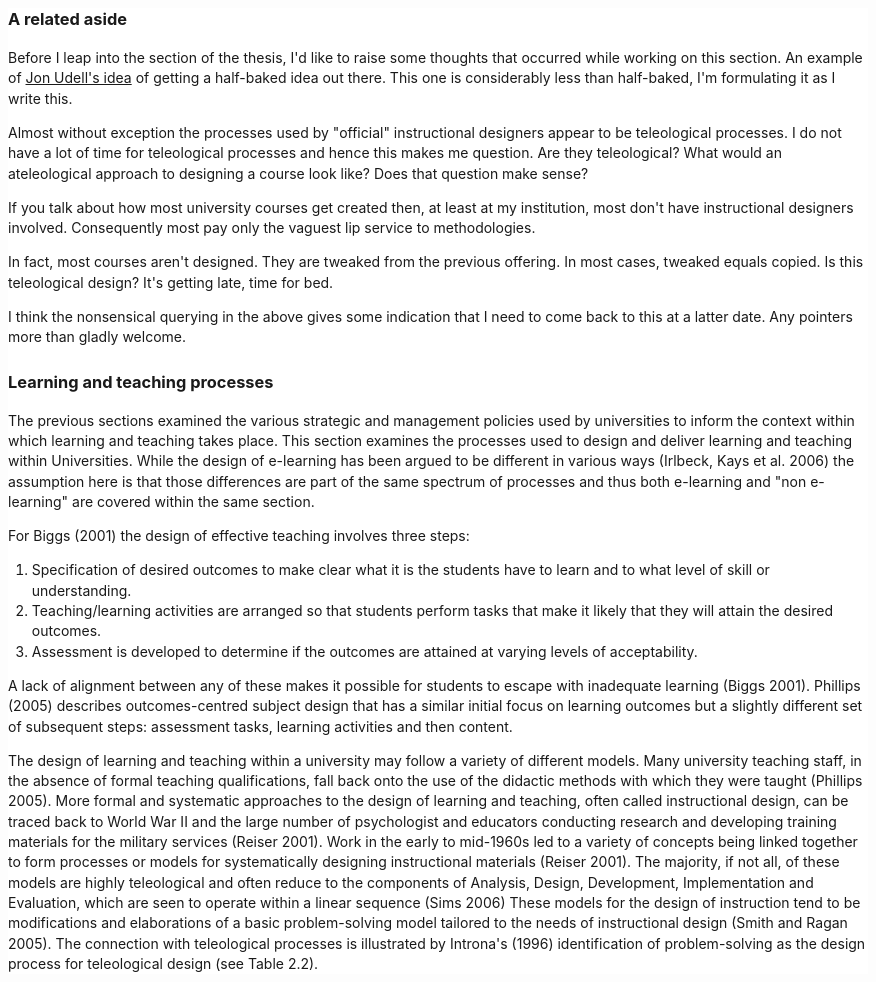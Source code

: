 ### A related aside

Before I leap into the section of the thesis, I'd like to raise some thoughts that occurred while working on this section. An example of [Jon Udell's idea](http://jonudell.net/udell/2006-09-15-half-baked-ideas.html) of getting a half-baked idea out there. This one is considerably less than half-baked, I'm formulating it as I write this.

Almost without exception the processes used by "official" instructional designers appear to be teleological processes. I do not have a lot of time for teleological processes and hence this makes me question. Are they teleological? What would an ateleological approach to designing a course look like? Does that question make sense?

If you talk about how most university courses get created then, at least at my institution, most don't have instructional designers involved. Consequently most pay only the vaguest lip service to methodologies.

In fact, most courses aren't designed. They are tweaked from the previous offering. In most cases, tweaked equals copied. Is this teleological design? It's getting late, time for bed.

I think the nonsensical querying in the above gives some indication that I need to come back to this at a latter date. Any pointers more than gladly welcome.

### Learning and teaching processes

The previous sections examined the various strategic and management policies used by universities to inform the context within which learning and teaching takes place. This section examines the processes used to design and deliver learning and teaching within Universities. While the design of e-learning has been argued to be different in various ways (Irlbeck, Kays et al. 2006) the assumption here is that those differences are part of the same spectrum of processes and thus both e-learning and "non e-learning" are covered within the same section.

For Biggs (2001) the design of effective teaching involves three steps:

1. Specification of desired outcomes to make clear what it is the students have to learn and to what level of skill or understanding.
2. Teaching/learning activities are arranged so that students perform tasks that make it likely that they will attain the desired outcomes.
3. Assessment is developed to determine if the outcomes are attained at varying levels of acceptability.

A lack of alignment between any of these makes it possible for students to escape with inadequate learning (Biggs 2001). Phillips (2005) describes outcomes-centred subject design that has a similar initial focus on learning outcomes but a slightly different set of subsequent steps: assessment tasks, learning activities and then content.

The design of learning and teaching within a university may follow a variety of different models. Many university teaching staff, in the absence of formal teaching qualifications, fall back onto the use of the didactic methods with which they were taught (Phillips 2005). More formal and systematic approaches to the design of learning and teaching, often called instructional design, can be traced back to World War II and the large number of psychologist and educators conducting research and developing training materials for the military services (Reiser 2001). Work in the early to mid-1960s led to a variety of concepts being linked together to form processes or models for systematically designing instructional materials (Reiser 2001). The majority, if not all, of these models are highly teleological and often reduce to the components of Analysis, Design, Development, Implementation and Evaluation, which are seen to operate within a linear sequence (Sims 2006) These models for the design of instruction tend to be modifications and elaborations of a basic problem-solving model tailored to the needs of instructional design (Smith and Ragan 2005). The connection with teleological processes is illustrated by Introna's (1996) identification of problem-solving as the design process for teleological design (see Table 2.2).
